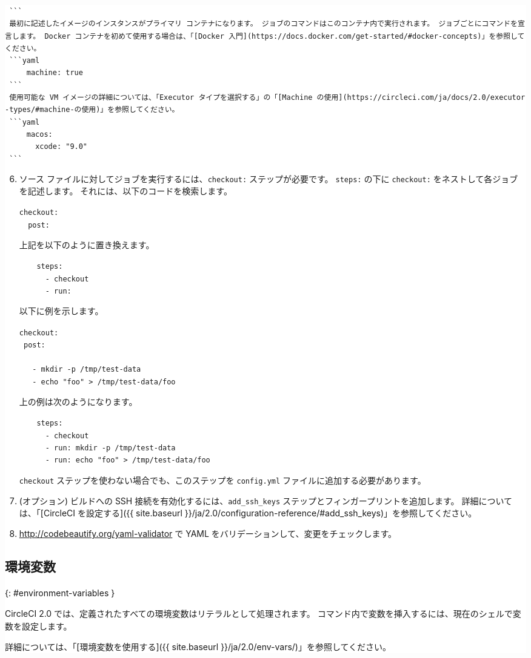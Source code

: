      ```
     最初に記述したイメージのインスタンスがプライマリ コンテナになります。 ジョブのコマンドはこのコンテナ内で実行されます。 ジョブごとにコマンドを宣言します。 Docker コンテナを初めて使用する場合は、「[Docker 入門](https://docs.docker.com/get-started/#docker-concepts)」を参照してください。
     ```yaml
         machine: true
     ```
     使用可能な VM イメージの詳細については、「Executor タイプを選択する」の「[Machine の使用](https://circleci.com/ja/docs/2.0/executor-types/#machine-の使用)」を参照してください。
     ```yaml
         macos:
           xcode: "9.0"
     ```

6. ソース ファイルに対してジョブを実行するには、`checkout:` ステップが必要です。 `steps:` の下に `checkout:` をネストして各ジョブを記述します。 それには、以下のコードを検索します。
     ```
     checkout:
       post:
     ```
     上記を以下のように置き換えます。
     ```
         steps:
           - checkout
           - run:
     ```

     以下に例を示します。
     ```
     checkout:
      post:

        - mkdir -p /tmp/test-data
        - echo "foo" > /tmp/test-data/foo
     ```
     上の例は次のようになります。
     ```
         steps:
           - checkout
           - run: mkdir -p /tmp/test-data
           - run: echo "foo" > /tmp/test-data/foo
     ```
     `checkout` ステップを使わない場合でも、このステップを `config.yml` ファイルに追加する必要があります。

7. (オプション) ビルドへの SSH 接続を有効化するには、`add_ssh_keys` ステップとフィンガープリントを追加します。 詳細については、「[CircleCI を設定する]({{ site.baseurl }}/ja/2.0/configuration-reference/#add_ssh_keys)」を参照してください。

8. <http://codebeautify.org/yaml-validator> で YAML をバリデーションして、変更をチェックします。

## 環境変数
{: #environment-variables }

CircleCI 2.0 では、定義されたすべての環境変数はリテラルとして処理されます。 コマンド内で変数を挿入するには、現在のシェルで変数を設定します。

詳細については、「[環境変数を使用する]({{ site.baseurl }}/ja/2.0/env-vars/)」を参照してください。
